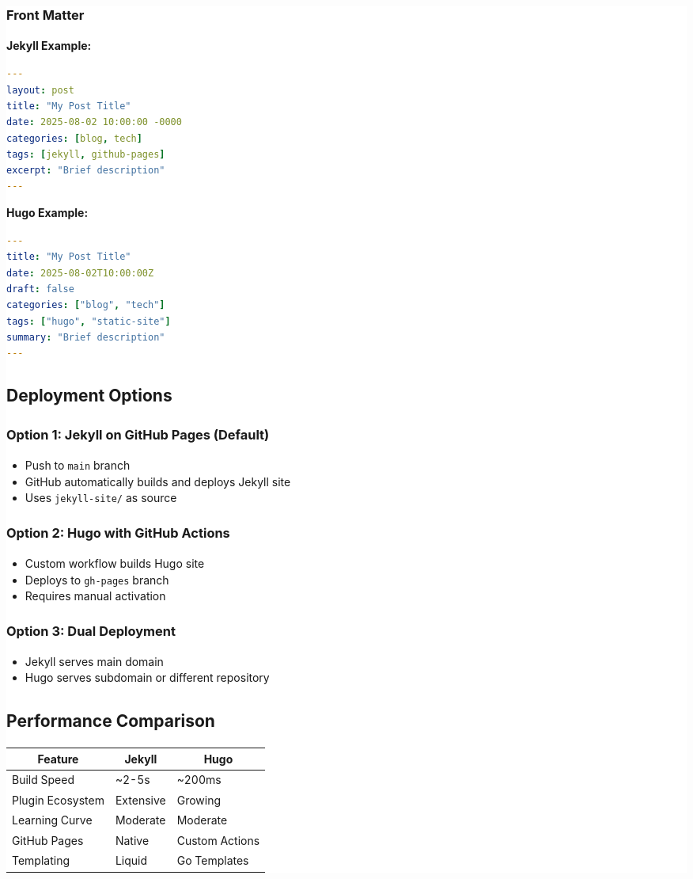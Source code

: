### Front Matter

**Jekyll Example:**
```yaml
---
layout: post
title: "My Post Title"
date: 2025-08-02 10:00:00 -0000
categories: [blog, tech]
tags: [jekyll, github-pages]
excerpt: "Brief description"
---
```

**Hugo Example:**
```yaml
---
title: "My Post Title"
date: 2025-08-02T10:00:00Z
draft: false
categories: ["blog", "tech"]
tags: ["hugo", "static-site"]
summary: "Brief description"
---
```

## Deployment Options

### Option 1: Jekyll on GitHub Pages (Default)
- Push to `main` branch
- GitHub automatically builds and deploys Jekyll site
- Uses `jekyll-site/` as source

### Option 2: Hugo with GitHub Actions
- Custom workflow builds Hugo site
- Deploys to `gh-pages` branch
- Requires manual activation

### Option 3: Dual Deployment
- Jekyll serves main domain
- Hugo serves subdomain or different repository

## Performance Comparison

| Feature | Jekyll | Hugo |
|---------|--------|------|
| Build Speed | ~2-5s | ~200ms |
| Plugin Ecosystem | Extensive | Growing |
| Learning Curve | Moderate | Moderate |
| GitHub Pages | Native | Custom Actions |
| Templating | Liquid | Go Templates |
